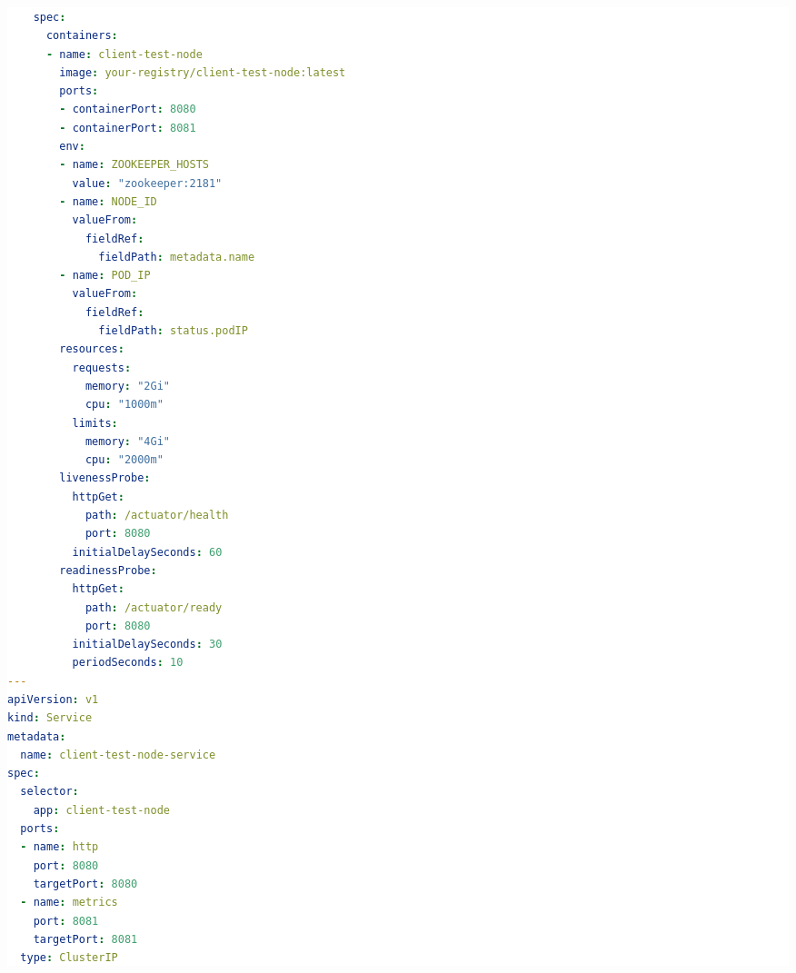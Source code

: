 ```yaml
    spec:
      containers:
      - name: client-test-node
        image: your-registry/client-test-node:latest
        ports:
        - containerPort: 8080
        - containerPort: 8081
        env:
        - name: ZOOKEEPER_HOSTS
          value: "zookeeper:2181"
        - name: NODE_ID
          valueFrom:
            fieldRef:
              fieldPath: metadata.name
        - name: POD_IP
          valueFrom:
            fieldRef:
              fieldPath: status.podIP
        resources:
          requests:
            memory: "2Gi"
            cpu: "1000m"
          limits:
            memory: "4Gi"
            cpu: "2000m"
        livenessProbe:
          httpGet:
            path: /actuator/health
            port: 8080
          initialDelaySeconds: 60
        readinessProbe:
          httpGet:
            path: /actuator/ready
            port: 8080
          initialDelaySeconds: 30
          periodSeconds: 10
---
apiVersion: v1
kind: Service
metadata:
  name: client-test-node-service
spec:
  selector:
    app: client-test-node
  ports:
  - name: http
    port: 8080
    targetPort: 8080
  - name: metrics
    port: 8081
    targetPort: 8081
  type: ClusterIP
```
